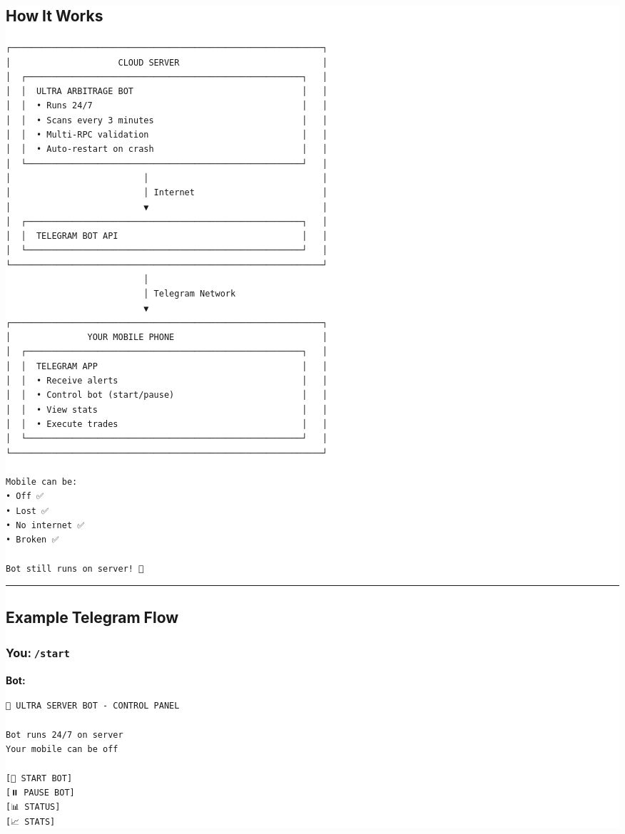 ## How It Works

```
┌─────────────────────────────────────────────────────────────┐
│                     CLOUD SERVER                            │
│  ┌──────────────────────────────────────────────────────┐   │
│  │  ULTRA ARBITRAGE BOT                                 │   │
│  │  • Runs 24/7                                         │   │
│  │  • Scans every 3 minutes                             │   │
│  │  • Multi-RPC validation                              │   │
│  │  • Auto-restart on crash                             │   │
│  └──────────────────────────────────────────────────────┘   │
│                          │                                  │
│                          │ Internet                         │
│                          ▼                                  │
│  ┌──────────────────────────────────────────────────────┐   │
│  │  TELEGRAM BOT API                                    │   │
│  └──────────────────────────────────────────────────────┘   │
└─────────────────────────────────────────────────────────────┘
                           │
                           │ Telegram Network
                           ▼
┌─────────────────────────────────────────────────────────────┐
│               YOUR MOBILE PHONE                             │
│  ┌──────────────────────────────────────────────────────┐   │
│  │  TELEGRAM APP                                        │   │
│  │  • Receive alerts                                    │   │
│  │  • Control bot (start/pause)                         │   │
│  │  • View stats                                        │   │
│  │  • Execute trades                                    │   │
│  └──────────────────────────────────────────────────────┘   │
└─────────────────────────────────────────────────────────────┘

Mobile can be:
• Off ✅
• Lost ✅
• No internet ✅
• Broken ✅

Bot still runs on server! 🚀
```

---

## Example Telegram Flow

### You: `/start`

**Bot:**
```
🚀 ULTRA SERVER BOT - CONTROL PANEL

Bot runs 24/7 on server
Your mobile can be off

[🚀 START BOT]
[⏸️ PAUSE BOT]
[📊 STATUS]
[📈 STATS]
```
